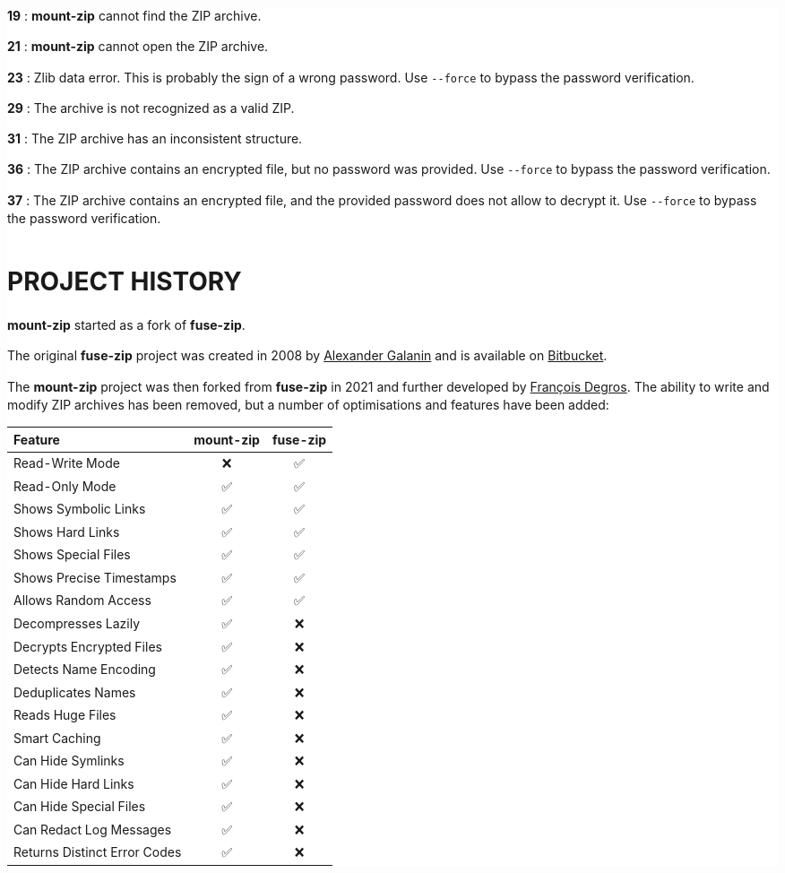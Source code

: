 **19**
:   **mount-zip** cannot find the ZIP archive.

**21**
:   **mount-zip** cannot open the ZIP archive.

**23**
:   Zlib data error. This is probably the sign of a wrong password. Use
    `--force` to bypass the password verification.

**29**
:   The archive is not recognized as a valid ZIP.

**31**
:   The ZIP archive has an inconsistent structure.

**36**
:   The ZIP archive contains an encrypted file, but no password was provided.
    Use `--force` to bypass the password verification.

**37**
:   The ZIP archive contains an encrypted file, and the provided password does
    not allow to decrypt it. Use `--force` to bypass the password verification.

# PROJECT HISTORY

**mount-zip** started as a fork of **fuse-zip**.

The original **fuse-zip** project was created in 2008 by
[Alexander Galanin](http://galanin.nnov.ru/~al/) and is available on
[Bitbucket](https://bitbucket.org/agalanin/fuse-zip).

The **mount-zip** project was then forked from **fuse-zip** in 2021 and further
developed by [François Degros](https://github.com/fdegros). The ability to write
and modify ZIP archives has been removed, but a number of optimisations and
features have been added:

Feature                      | mount-zip | fuse-zip
:--------------------------- | :-------: | :------:
Read-Write Mode              | ❌         | ✅
Read-Only Mode               | ✅         | ✅
Shows Symbolic Links         | ✅         | ✅
Shows Hard Links             | ✅         | ✅
Shows Special Files          | ✅         | ✅
Shows Precise Timestamps     | ✅         | ✅
Allows Random Access         | ✅         | ✅
Decompresses Lazily          | ✅         | ❌
Decrypts Encrypted Files     | ✅         | ❌
Detects Name Encoding        | ✅         | ❌
Deduplicates Names           | ✅         | ❌
Reads Huge Files             | ✅         | ❌
Smart Caching                | ✅         | ❌
Can Hide Symlinks            | ✅         | ❌
Can Hide Hard Links          | ✅         | ❌
Can Hide Special Files       | ✅         | ❌
Can Redact Log Messages      | ✅         | ❌
Returns Distinct Error Codes | ✅         | ❌

